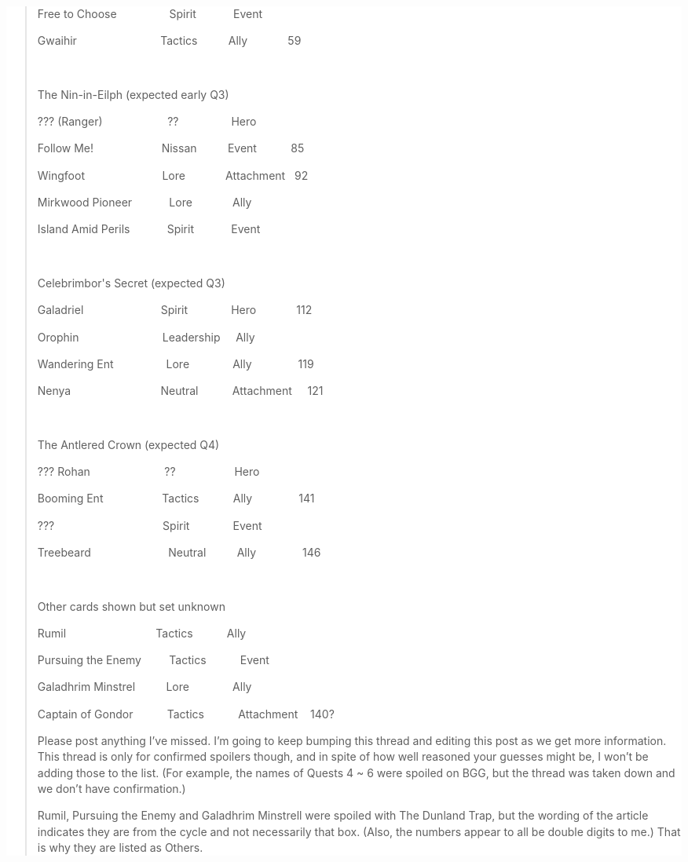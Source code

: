 > Free to Choose                 Spirit            Event
> 
> Gwaihir                           Tactics          Ally             59
> 
>  
> 
> The Nin-in-Eilph (expected early Q3)
> 
> ??? (Ranger)                     ??                 Hero
> 
> Follow Me!                      Nissan          Event           85
> 
> Wingfoot                         Lore             Attachment   92
> 
> Mirkwood Pioneer            Lore             Ally
> 
> Island Amid Perils            Spirit            Event
> 
>  
> 
> Celebrimbor's Secret (expected Q3)
> 
> Galadriel                         Spirit              Hero             112
> 
> Orophin                           Leadership     Ally          
> 
> Wandering Ent                 Lore              Ally               119
> 
> Nenya                             Neutral           Attachment     121
> 
>  
> 
> The Antlered Crown (expected Q4)
> 
> ??? Rohan                        ??                   Hero
> 
> Booming Ent                   Tactics           Ally               141
> 
> ???                                   Spirit              Event
> 
> Treebeard                         Neutral          Ally               146
> 
>  
> 
> Other cards shown but set unknown
> 
> Rumil                             Tactics           Ally
> 
> Pursuing the Enemy         Tactics           Event
> 
> Galadhrim Minstrel          Lore              Ally
> 
> Captain of Gondor           Tactics           Attachment    140?
> 
> Please post anything I’ve missed. I’m going to keep bumping this thread and editing this post as we get more information. This thread is only for confirmed spoilers though, and in spite of how well reasoned your guesses might be, I won’t be adding those to the list. (For example, the names of Quests 4 ~ 6 were spoiled on BGG, but the thread was taken down and we don’t have confirmation.)
> 
> Rumil, Pursuing the Enemy and Galadhrim Minstrell were spoiled with The Dunland Trap, but the wording of the article indicates they are from the cycle and not necessarily that box. (Also, the numbers appear to all be double digits to me.) That is why they are listed as Others.
> 